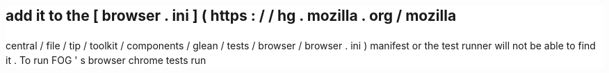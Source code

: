 add
it
to
the
[
browser
.
ini
]
(
https
:
/
/
hg
.
mozilla
.
org
/
mozilla
-
central
/
file
/
tip
/
toolkit
/
components
/
glean
/
tests
/
browser
/
browser
.
ini
)
manifest
or
the
test
runner
will
not
be
able
to
find
it
.
To
run
FOG
'
s
browser
chrome
tests
run